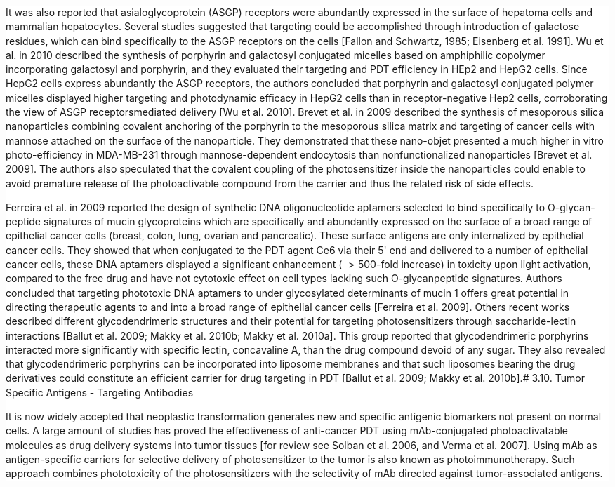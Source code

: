 It was also reported that asialoglycoprotein (ASGP) receptors were abundantly expressed in the surface of hepatoma cells and mammalian hepatocytes. Several studies suggested that targeting could be accomplished through introduction of galactose residues, which can bind specifically to the ASGP receptors on the cells [Fallon and Schwartz, 1985; Eisenberg et al. 1991]. Wu et al. in 2010 described the synthesis of porphyrin and galactosyl conjugated micelles based on amphiphilic copolymer incorporating galactosyl and porphyrin, and they evaluated their targeting and PDT efficiency in HEp2 and HepG2 cells. Since HepG2 cells express abundantly the ASGP receptors, the authors concluded that porphyrin and galactosyl conjugated polymer micelles displayed higher targeting and photodynamic efficacy in HepG2 cells than in receptor-negative Hep2 cells, corroborating the view of ASGP receptorsmediated delivery [Wu et al. 2010]. Brevet et al. in 2009 described the synthesis of mesoporous silica nanoparticles combining covalent anchoring of the porphyrin to the mesoporous silica matrix and targeting of cancer cells with mannose attached on the surface of the nanoparticle. They demonstrated that these nano-objet presented a much higher in vitro photo-efficiency in MDA-MB-231 through mannose-dependent endocytosis than nonfunctionalized nanoparticles [Brevet et al. 2009]. The authors also speculated that the covalent coupling of the photosensitizer inside the nanoparticles could enable to avoid premature release of the photoactivable compound from the carrier and thus the related risk of side effects.

Ferreira et al. in 2009 reported the design of synthetic DNA oligonucleotide aptamers selected to bind specifically to O-glycan-peptide signatures of mucin glycoproteins which are specifically and abundantly expressed on the surface of a broad range of epithelial cancer cells (breast, colon, lung, ovarian and pancreatic). These surface antigens are only internalized by epithelial cancer cells. They showed that when conjugated to the PDT agent Ce6 via their 5' end and delivered to a number of epithelial cancer cells, these DNA aptamers displayed a significant enhancement ( $>500$-fold increase) in toxicity upon light activation, compared to the free drug and have not cytotoxic effect on cell types lacking such O-glycanpeptide signatures. Authors concluded that targeting phototoxic DNA aptamers to under glycosylated determinants of mucin 1 offers great potential in directing therapeutic agents to and into a broad range of epithelial cancer cells [Ferreira et al. 2009]. Others recent works described different glycodendrimeric structures and their potential for targeting photosensitizers through saccharide-lectin interactions [Ballut et al. 2009; Makky et al. 2010b; Makky et al. 2010a]. This group reported that glycodendrimeric porphyrins interacted more significantly with specific lectin, concavaline A, than the drug compound devoid of any sugar. They also revealed that glycodendrimeric porphyrins can be incorporated into liposome membranes and that such liposomes bearing the drug derivatives could constitute an efficient carrier for drug targeting in PDT [Ballut et al. 2009; Makky et al. 2010b].# 3.10. Tumor Specific Antigens - Targeting Antibodies 

It is now widely accepted that neoplastic transformation generates new and specific antigenic biomarkers not present on normal cells. A large amount of studies has proved the effectiveness of anti-cancer PDT using mAb-conjugated photoactivatable molecules as drug delivery systems into tumor tissues [for review see Solban et al. 2006, and Verma et al. 2007]. Using mAb as antigen-specific carriers for selective delivery of photosensitizer to the tumor is also known as photoimmunotherapy. Such approach combines phototoxicity of the photosensitizers with the selectivity of mAb directed against tumor-associated antigens.



[^0]:    * Address correspondence. Centre de Recherche en Automatique de Nancy, Centre Alexis Vautrin, Avenue de Bourgogne, Brabois, F-54511 Vandœuvre-lès-Nancy, France, Telephone : +33 383598376.specific peptides, leading to a receptor-mediated targeting strategy. These activetargeting approaches may be particularly useful for vascular-targeted photodynamic therapy. The present chapter will focus on recent and significant advances and developments in targeting strategies in photodynamic therapy with the emphasis on target specificity.